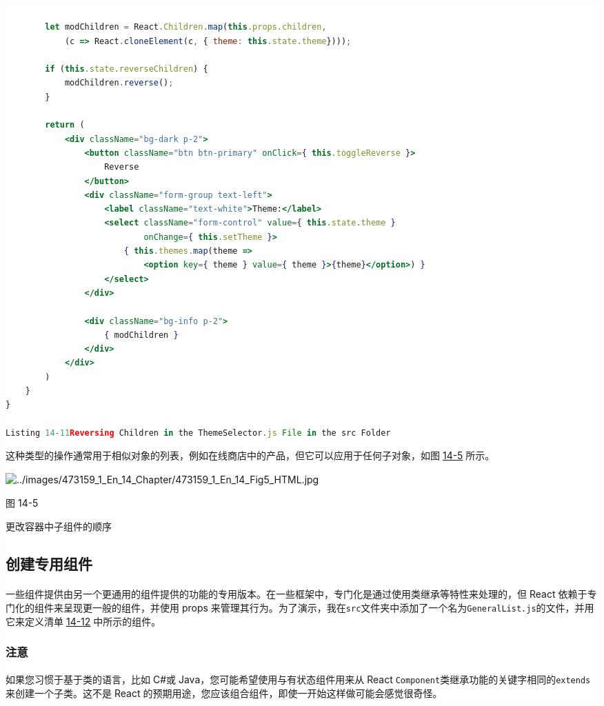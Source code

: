 ```jsx

        let modChildren = React.Children.map(this.props.children,
            (c => React.cloneElement(c, { theme: this.state.theme})));

        if (this.state.reverseChildren) {
            modChildren.reverse();
        }

        return (
            <div className="bg-dark p-2">
                <button className="btn btn-primary" onClick={ this.toggleReverse }>
                    Reverse
                </button>
                <div className="form-group text-left">
                    <label className="text-white">Theme:</label>
                    <select className="form-control" value={ this.state.theme }
                            onChange={ this.setTheme }>
                        { this.themes.map(theme =>
                            <option key={ theme } value={ theme }>{theme}</option>) }
                    </select>
                </div>

                <div className="bg-info p-2">
                    { modChildren }
                </div>
            </div>
        )
    }
}

Listing 14-11Reversing Children in the ThemeSelector.js File in the src Folder

```

这种类型的操作通常用于相似对象的列表，例如在线商店中的产品，但它可以应用于任何子对象，如图 [14-5](#Fig5) 所示。

![../images/473159_1_En_14_Chapter/473159_1_En_14_Fig5_HTML.jpg](../images/473159_1_En_14_Chapter/473159_1_En_14_Fig5_HTML.jpg)

图 14-5

更改容器中子组件的顺序

## 创建专用组件

一些组件提供由另一个更通用的组件提供的功能的专用版本。在一些框架中，专门化是通过使用类继承等特性来处理的，但 React 依赖于专门化的组件来呈现更一般的组件，并使用 props 来管理其行为。为了演示，我在`src`文件夹中添加了一个名为`GeneralList.js`的文件，并用它来定义清单 [14-12](#PC13) 中所示的组件。

### 注意

如果您习惯于基于类的语言，比如 C#或 Java，您可能希望使用与有状态组件用来从 React `Component`类继承功能的关键字相同的`extends`来创建一个子类。这不是 React 的预期用途，您应该组合组件，即使一开始这样做可能会感觉很奇怪。
